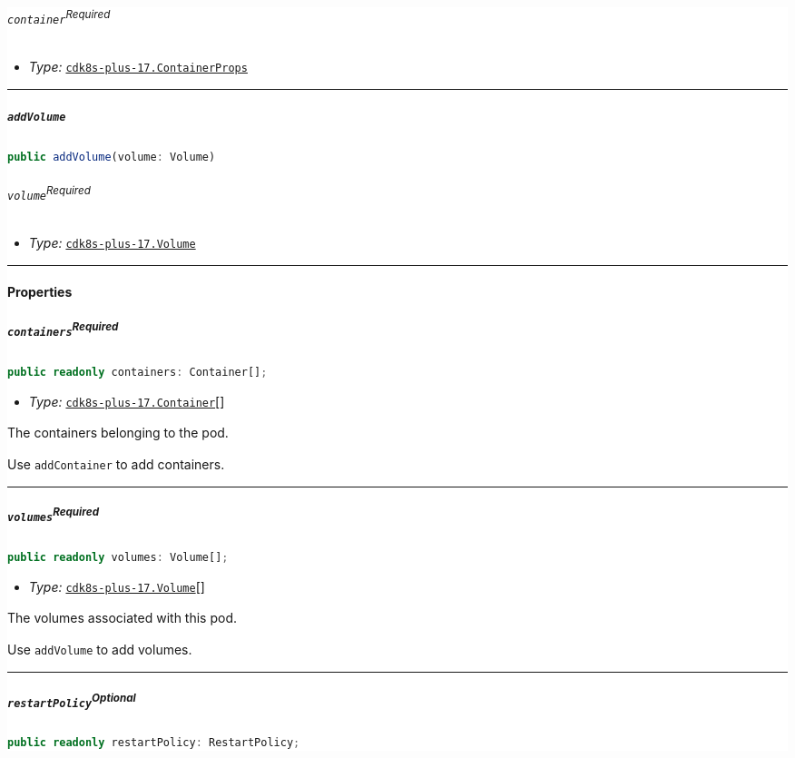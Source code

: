 ###### `container`<sup>Required</sup> <a name="cdk8s-plus-17.Pod.parameter.container"></a>

- *Type:* [`cdk8s-plus-17.ContainerProps`](#cdk8s-plus-17.ContainerProps)

---

##### `addVolume` <a name="cdk8s-plus-17.Pod.addVolume"></a>

```typescript
public addVolume(volume: Volume)
```

###### `volume`<sup>Required</sup> <a name="cdk8s-plus-17.Pod.parameter.volume"></a>

- *Type:* [`cdk8s-plus-17.Volume`](#cdk8s-plus-17.Volume)

---


#### Properties <a name="Properties"></a>

##### `containers`<sup>Required</sup> <a name="cdk8s-plus-17.Pod.property.containers"></a>

```typescript
public readonly containers: Container[];
```

- *Type:* [`cdk8s-plus-17.Container`](#cdk8s-plus-17.Container)[]

The containers belonging to the pod.

Use `addContainer` to add containers.

---

##### `volumes`<sup>Required</sup> <a name="cdk8s-plus-17.Pod.property.volumes"></a>

```typescript
public readonly volumes: Volume[];
```

- *Type:* [`cdk8s-plus-17.Volume`](#cdk8s-plus-17.Volume)[]

The volumes associated with this pod.

Use `addVolume` to add volumes.

---

##### `restartPolicy`<sup>Optional</sup> <a name="cdk8s-plus-17.Pod.property.restartPolicy"></a>

```typescript
public readonly restartPolicy: RestartPolicy;
```
